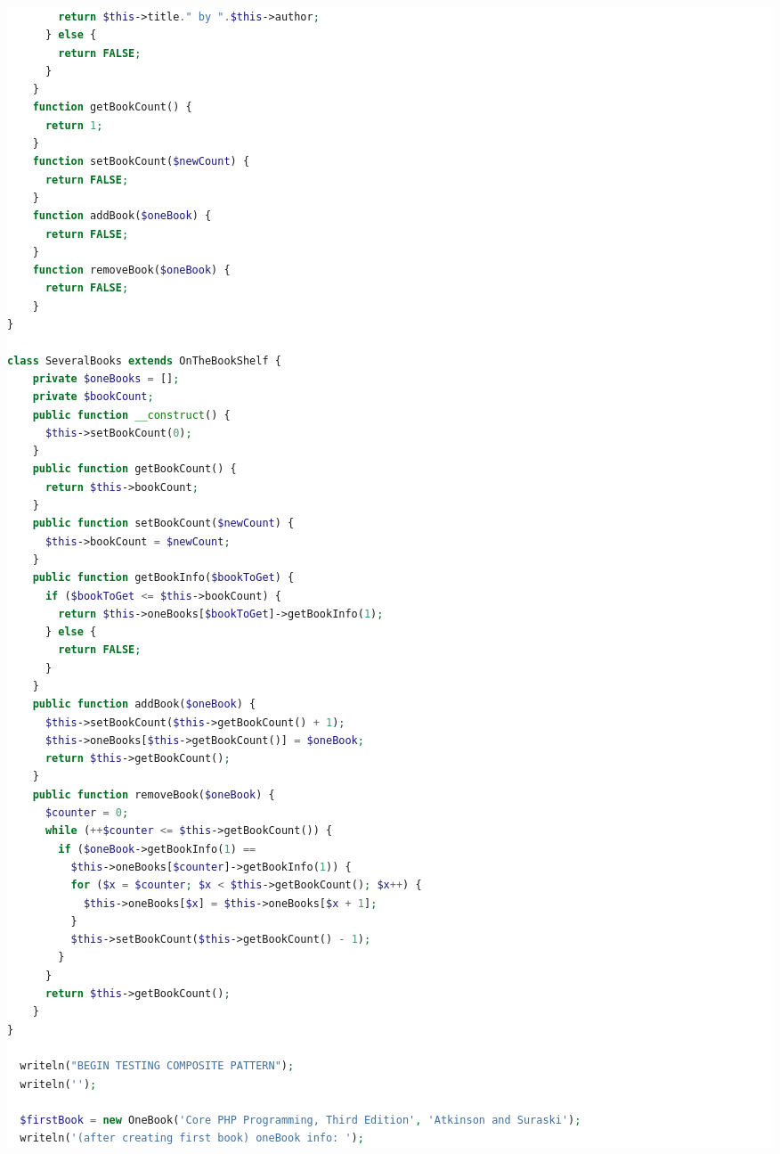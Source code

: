 ~~~php
        return $this->title." by ".$this->author;
      } else {
        return FALSE;
      }
    }
    function getBookCount() {
      return 1;
    }
    function setBookCount($newCount) {
      return FALSE;
    }
    function addBook($oneBook) {
      return FALSE;
    }
    function removeBook($oneBook) {
      return FALSE;
    }
}

class SeveralBooks extends OnTheBookShelf {
    private $oneBooks = [];
    private $bookCount;
    public function __construct() {
      $this->setBookCount(0);
    }
    public function getBookCount() {
      return $this->bookCount;
    }
    public function setBookCount($newCount) {
      $this->bookCount = $newCount;
    }
    public function getBookInfo($bookToGet) {   
      if ($bookToGet <= $this->bookCount) {
        return $this->oneBooks[$bookToGet]->getBookInfo(1);
      } else {
        return FALSE;
      }
    }
    public function addBook($oneBook) {
      $this->setBookCount($this->getBookCount() + 1);
      $this->oneBooks[$this->getBookCount()] = $oneBook;
      return $this->getBookCount();
    }
    public function removeBook($oneBook) {
      $counter = 0;
      while (++$counter <= $this->getBookCount()) {
        if ($oneBook->getBookInfo(1) ==
          $this->oneBooks[$counter]->getBookInfo(1)) {
          for ($x = $counter; $x < $this->getBookCount(); $x++) {
            $this->oneBooks[$x] = $this->oneBooks[$x + 1];
          }
          $this->setBookCount($this->getBookCount() - 1);
        }
      }
      return $this->getBookCount();
    }
}

  writeln("BEGIN TESTING COMPOSITE PATTERN");
  writeln('');

  $firstBook = new OneBook('Core PHP Programming, Third Edition', 'Atkinson and Suraski');
  writeln('(after creating first book) oneBook info: ');
~~~
